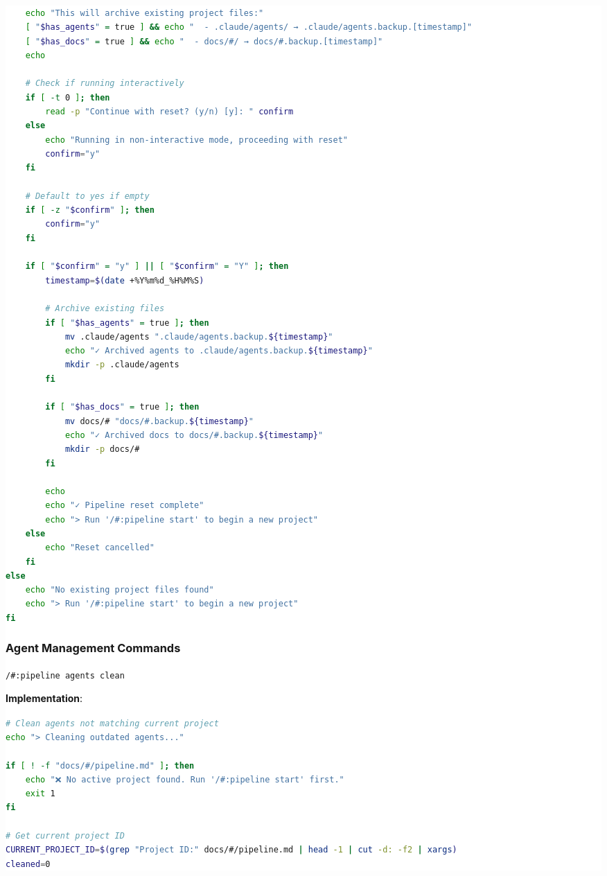 ```bash
    echo "This will archive existing project files:"
    [ "$has_agents" = true ] && echo "  - .claude/agents/ → .claude/agents.backup.[timestamp]"
    [ "$has_docs" = true ] && echo "  - docs/#/ → docs/#.backup.[timestamp]"
    echo
    
    # Check if running interactively
    if [ -t 0 ]; then
        read -p "Continue with reset? (y/n) [y]: " confirm
    else
        echo "Running in non-interactive mode, proceeding with reset"
        confirm="y"
    fi
    
    # Default to yes if empty
    if [ -z "$confirm" ]; then
        confirm="y"
    fi
    
    if [ "$confirm" = "y" ] || [ "$confirm" = "Y" ]; then
        timestamp=$(date +%Y%m%d_%H%M%S)
        
        # Archive existing files
        if [ "$has_agents" = true ]; then
            mv .claude/agents ".claude/agents.backup.${timestamp}"
            echo "✓ Archived agents to .claude/agents.backup.${timestamp}"
            mkdir -p .claude/agents
        fi
        
        if [ "$has_docs" = true ]; then
            mv docs/# "docs/#.backup.${timestamp}"
            echo "✓ Archived docs to docs/#.backup.${timestamp}"
            mkdir -p docs/#
        fi
        
        echo
        echo "✓ Pipeline reset complete"
        echo "> Run '/#:pipeline start' to begin a new project"
    else
        echo "Reset cancelled"
    fi
else
    echo "No existing project files found"
    echo "> Run '/#:pipeline start' to begin a new project"
fi
```

### Agent Management Commands
```markdown
/#:pipeline agents clean
```
**Implementation**:
```bash
# Clean agents not matching current project
echo "> Cleaning outdated agents..."

if [ ! -f "docs/#/pipeline.md" ]; then
    echo "❌ No active project found. Run '/#:pipeline start' first."
    exit 1
fi

# Get current project ID
CURRENT_PROJECT_ID=$(grep "Project ID:" docs/#/pipeline.md | head -1 | cut -d: -f2 | xargs)
cleaned=0
```